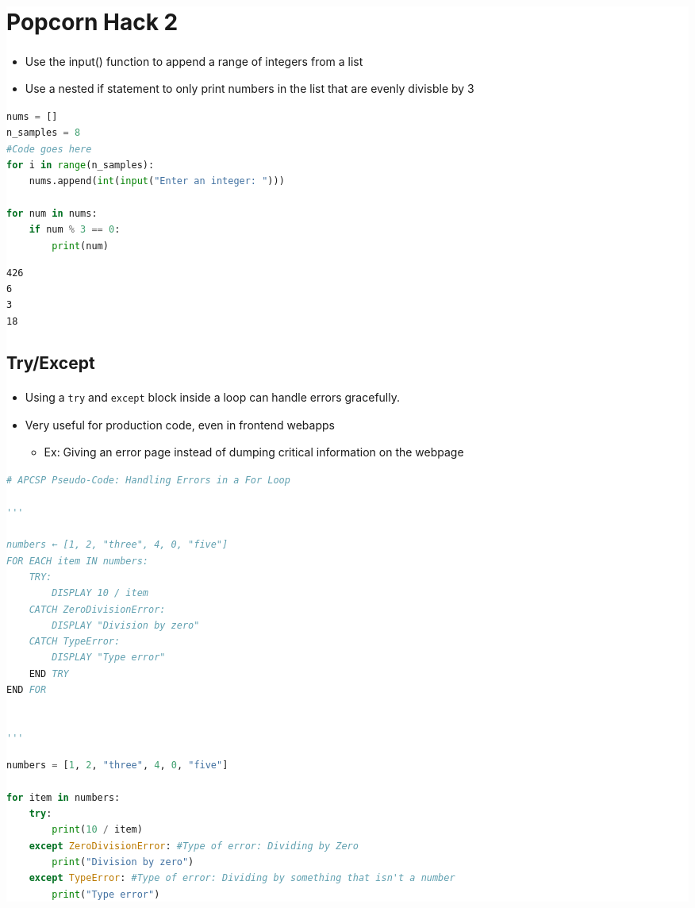 
# Popcorn Hack 2

- Use the input() function to append a range of integers from a list

- Use a nested if statement to only print numbers in the list that are evenly divisble by 3


```python
nums = []
n_samples = 8
#Code goes here
for i in range(n_samples):
    nums.append(int(input("Enter an integer: ")))
    
for num in nums:
    if num % 3 == 0:
        print(num)
```

    426
    6
    3
    18


## Try/Except
- Using a `try` and `except` block inside a loop can handle errors gracefully.
  
- Very useful for production code, even in frontend webapps
    - Ex: Giving an error page instead of dumping critical information on the webpage


```python
# APCSP Pseudo-Code: Handling Errors in a For Loop

'''

numbers ← [1, 2, "three", 4, 0, "five"]
FOR EACH item IN numbers:
    TRY:
        DISPLAY 10 / item
    CATCH ZeroDivisionError:
        DISPLAY "Division by zero"
    CATCH TypeError:
        DISPLAY "Type error"
    END TRY
END FOR


'''
```


```python
numbers = [1, 2, "three", 4, 0, "five"]

for item in numbers:
    try:
        print(10 / item)
    except ZeroDivisionError: #Type of error: Dividing by Zero
        print("Division by zero")
    except TypeError: #Type of error: Dividing by something that isn't a number
        print("Type error")
```

